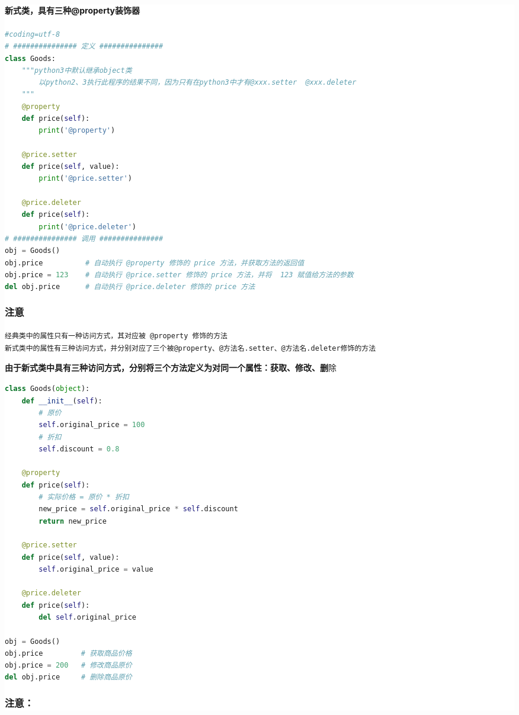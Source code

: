 #### 新式类，具有三种@property装饰器
```python
#coding=utf-8
# ############### 定义 ###############
class Goods:
    """python3中默认继承object类
        以python2、3执行此程序的结果不同，因为只有在python3中才有@xxx.setter  @xxx.deleter
    """
    @property
    def price(self):
        print('@property')

    @price.setter
    def price(self, value):
        print('@price.setter')

    @price.deleter
    def price(self):
        print('@price.deleter')
# ############### 调用 ###############
obj = Goods()
obj.price          # 自动执行 @property 修饰的 price 方法，并获取方法的返回值
obj.price = 123    # 自动执行 @price.setter 修饰的 price 方法，并将  123 赋值给方法的参数
del obj.price      # 自动执行 @price.deleter 修饰的 price 方法
```
### 注意
    经典类中的属性只有一种访问方式，其对应被 @property 修饰的方法
    新式类中的属性有三种访问方式，并分别对应了三个被@property、@方法名.setter、@方法名.deleter修饰的方法


**由于新式类中具有三种访问方式，分别将三个方法定义为对同一个属性：获取、修改、删**除
```python
class Goods(object):
    def __init__(self):
        # 原价
        self.original_price = 100
        # 折扣
        self.discount = 0.8
        
    @property
    def price(self):
        # 实际价格 = 原价 * 折扣
        new_price = self.original_price * self.discount
        return new_price
        
    @price.setter
    def price(self, value):
        self.original_price = value
        
    @price.deleter
    def price(self):
        del self.original_price
        
obj = Goods()
obj.price         # 获取商品价格
obj.price = 200   # 修改商品原价
del obj.price     # 删除商品原价
```
###  注意：
